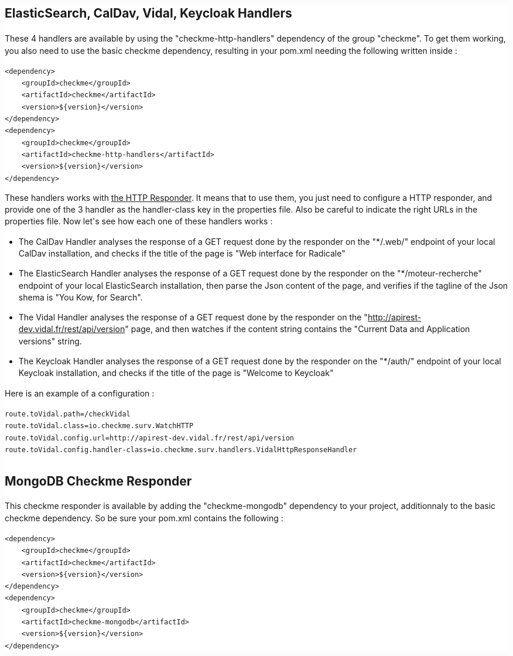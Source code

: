 ## ElasticSearch, CalDav, Vidal, Keycloak Handlers ##

These 4 handlers are available by using the "checkme-http-handlers" dependency of the group "checkme". To get them working, you also need to use the basic checkme dependency, resulting in your pom.xml needing the following written inside :

    <dependency>
        <groupId>checkme</groupId>
        <artifactId>checkme</artifactId>
        <version>${version}</version>
    </dependency>
    <dependency>
        <groupId>checkme</groupId>
        <artifactId>checkme-http-handlers</artifactId>
        <version>${version}</version>
    </dependency>

These handlers works with [the HTTP Responder](https://gitlab.kazan.priv.atos.fr/checkme/checkme-wiki-1-migrated/wikis/Details/The-responders#http-responder).
It means that to use them, you just need to configure a HTTP responder, and provide one of the 3 handler as the handler-class key in the properties file. Also be careful to indicate the right URLs in the properties file. Now let's see how each one of these handlers works :

*  The CalDav Handler analyses the response of a GET request done by the responder on the "*/.web/" endpoint of your local CalDav installation, and checks if the title of the page is "Web interface for Radicale"

*  The ElasticSearch Handler analyses the response of a GET request done by the responder on the "*/moteur-recherche" endpoint of your local ElasticSearch installation, then parse the Json content of the page, and verifies if the tagline of the Json shema is "You Kow, for Search".

* The Vidal Handler analyses the response of a GET request done by the responder on the "http://apirest-dev.vidal.fr/rest/api/version" page, and then watches if the content string contains the "Current Data and Application versions" string. 

*  The Keycloak Handler analyses the response of a GET request done by the responder on the "*/auth/" endpoint of your local Keycloak installation, and checks if the title of the page is "Welcome to Keycloak"

Here is an example of a configuration :

    route.toVidal.path=/checkVidal
    route.toVidal.class=io.checkme.surv.WatchHTTP
    route.toVidal.config.url=http://apirest-dev.vidal.fr/rest/api/version
    route.toVidal.config.handler-class=io.checkme.surv.handlers.VidalHttpResponseHandler

## MongoDB Checkme Responder ##

This checkme responder is available by adding the "checkme-mongodb" dependency to your project, additionnaly to the basic checkme dependency. So be sure your pom.xml contains the following :

    <dependency>
        <groupId>checkme</groupId>
        <artifactId>checkme</artifactId>
        <version>${version}</version>
    </dependency>
    <dependency>
        <groupId>checkme</groupId>
        <artifactId>checkme-mongodb</artifactId>
        <version>${version}</version>
    </dependency>
